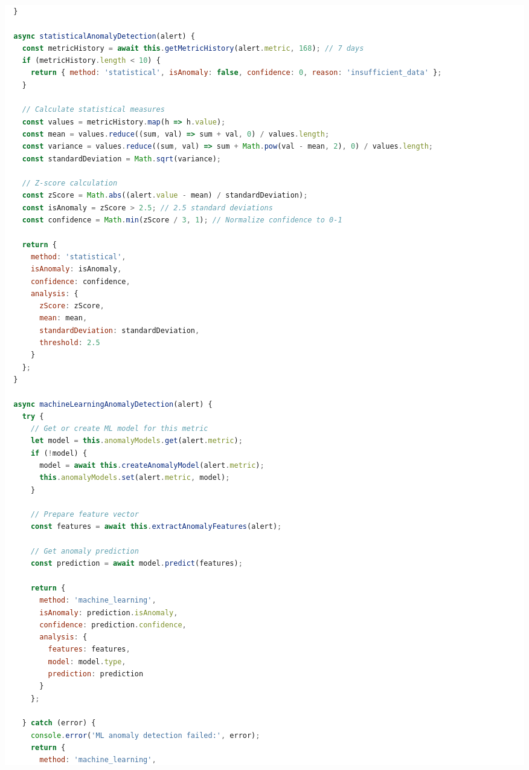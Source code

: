 ```javascript
  }

  async statisticalAnomalyDetection(alert) {
    const metricHistory = await this.getMetricHistory(alert.metric, 168); // 7 days
    if (metricHistory.length < 10) {
      return { method: 'statistical', isAnomaly: false, confidence: 0, reason: 'insufficient_data' };
    }

    // Calculate statistical measures
    const values = metricHistory.map(h => h.value);
    const mean = values.reduce((sum, val) => sum + val, 0) / values.length;
    const variance = values.reduce((sum, val) => sum + Math.pow(val - mean, 2), 0) / values.length;
    const standardDeviation = Math.sqrt(variance);

    // Z-score calculation
    const zScore = Math.abs((alert.value - mean) / standardDeviation);
    const isAnomaly = zScore > 2.5; // 2.5 standard deviations
    const confidence = Math.min(zScore / 3, 1); // Normalize confidence to 0-1

    return {
      method: 'statistical',
      isAnomaly: isAnomaly,
      confidence: confidence,
      analysis: {
        zScore: zScore,
        mean: mean,
        standardDeviation: standardDeviation,
        threshold: 2.5
      }
    };
  }

  async machineLearningAnomalyDetection(alert) {
    try {
      // Get or create ML model for this metric
      let model = this.anomalyModels.get(alert.metric);
      if (!model) {
        model = await this.createAnomalyModel(alert.metric);
        this.anomalyModels.set(alert.metric, model);
      }

      // Prepare feature vector
      const features = await this.extractAnomalyFeatures(alert);
      
      // Get anomaly prediction
      const prediction = await model.predict(features);
      
      return {
        method: 'machine_learning',
        isAnomaly: prediction.isAnomaly,
        confidence: prediction.confidence,
        analysis: {
          features: features,
          model: model.type,
          prediction: prediction
        }
      };

    } catch (error) {
      console.error('ML anomaly detection failed:', error);
      return {
        method: 'machine_learning',
```